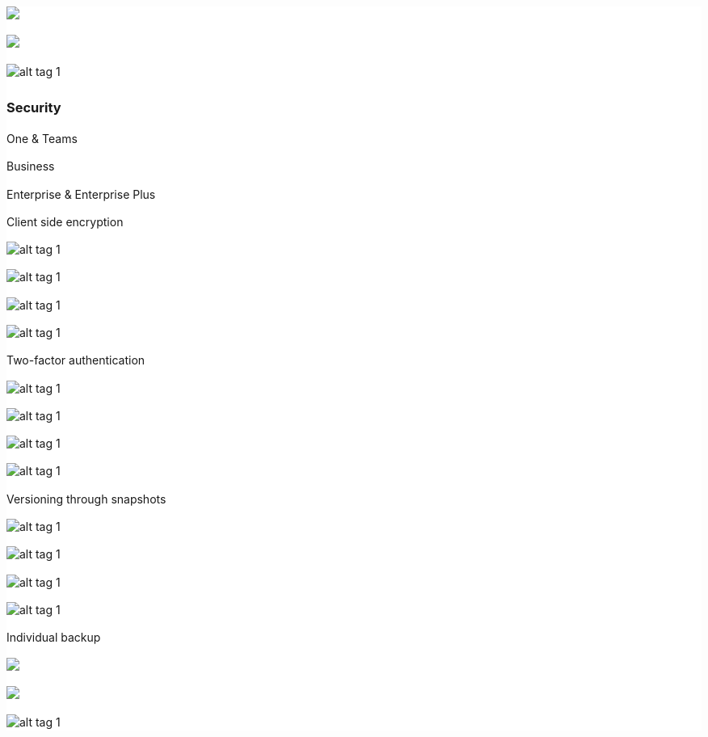 ![](/build/images/pages/products/minus-black.de98b293.svg)

![](/build/images/pages/products/minus-black.de98b293.svg)

![alt tag 1](/build/images/pages/products/check-green-full.b8ee64b5.svg)

### Security

One & Teams

Business

Enterprise & Enterprise Plus

Client side encryption

![alt tag 1](/build/images/pages/products/check-green-full.b8ee64b5.svg)

![alt tag 1](/build/images/pages/products/check-green-full.b8ee64b5.svg)

![alt tag 1](/build/images/pages/products/check-green-full.b8ee64b5.svg)

![alt tag 1](/build/images/pages/products/check-green-full.b8ee64b5.svg)

Two-factor authentication

![alt tag 1](/build/images/pages/products/check-green-full.b8ee64b5.svg)

![alt tag 1](/build/images/pages/products/check-green-full.b8ee64b5.svg)

![alt tag 1](/build/images/pages/products/check-green-full.b8ee64b5.svg)

![alt tag 1](/build/images/pages/products/check-green-full.b8ee64b5.svg)

Versioning through snapshots

![alt tag 1](/build/images/pages/products/check-green-full.b8ee64b5.svg)

![alt tag 1](/build/images/pages/products/check-green-full.b8ee64b5.svg)

![alt tag 1](/build/images/pages/products/check-green-full.b8ee64b5.svg)

![alt tag 1](/build/images/pages/products/check-green-full.b8ee64b5.svg)

Individual backup

![](/build/images/pages/products/minus-black.de98b293.svg)

![](/build/images/pages/products/minus-black.de98b293.svg)

![alt tag 1](/build/images/pages/products/check-green-full.b8ee64b5.svg)
